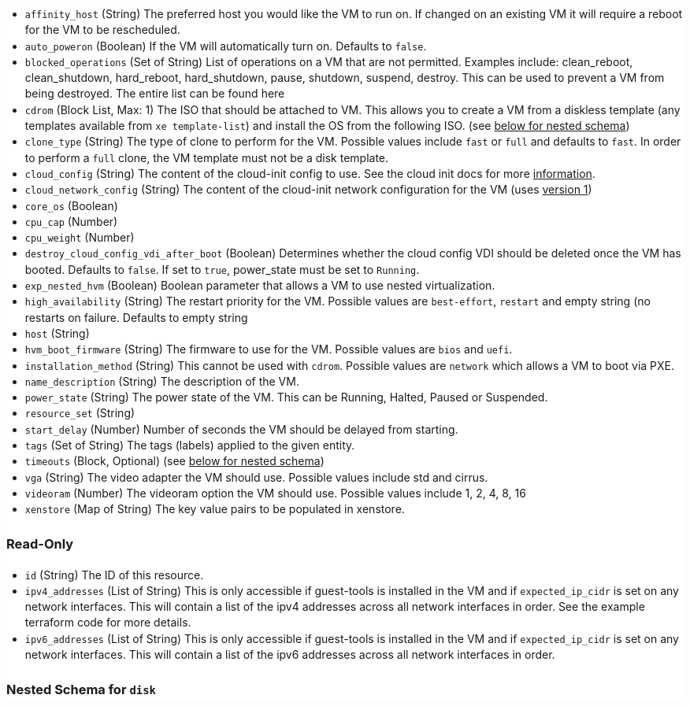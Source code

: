 - `affinity_host` (String) The preferred host you would like the VM to run on. If changed on an existing VM it will require a reboot for the VM to be rescheduled.
- `auto_poweron` (Boolean) If the VM will automatically turn on. Defaults to `false`.
- `blocked_operations` (Set of String) List of operations on a VM that are not permitted. Examples include: clean_reboot, clean_shutdown, hard_reboot, hard_shutdown, pause, shutdown, suspend, destroy. This can be used to prevent a VM from being destroyed. The entire list can be found here
- `cdrom` (Block List, Max: 1) The ISO that should be attached to VM. This allows you to create a VM from a diskless template (any templates available from `xe template-list`) and install the OS from the following ISO. (see [below for nested schema](#nestedblock--cdrom))
- `clone_type` (String) The type of clone to perform for the VM. Possible values include `fast` or `full` and defaults to `fast`. In order to perform a `full` clone, the VM template must not be a disk template.
- `cloud_config` (String) The content of the cloud-init config to use. See the cloud init docs for more [information](https://cloudinit.readthedocs.io/en/latest/topics/examples.html).
- `cloud_network_config` (String) The content of the cloud-init network configuration for the VM (uses [version 1](https://cloudinit.readthedocs.io/en/latest/topics/network-config-format-v1.html))
- `core_os` (Boolean)
- `cpu_cap` (Number)
- `cpu_weight` (Number)
- `destroy_cloud_config_vdi_after_boot` (Boolean) Determines whether the cloud config VDI should be deleted once the VM has booted. Defaults to `false`. If set to `true`, power_state must be set to `Running`.
- `exp_nested_hvm` (Boolean) Boolean parameter that allows a VM to use nested virtualization.
- `high_availability` (String) The restart priority for the VM. Possible values are `best-effort`, `restart` and empty string (no restarts on failure. Defaults to empty string
- `host` (String)
- `hvm_boot_firmware` (String) The firmware to use for the VM. Possible values are `bios` and `uefi`.
- `installation_method` (String) This cannot be used with `cdrom`. Possible values are `network` which allows a VM to boot via PXE.
- `name_description` (String) The description of the VM.
- `power_state` (String) The power state of the VM. This can be Running, Halted, Paused or Suspended.
- `resource_set` (String)
- `start_delay` (Number) Number of seconds the VM should be delayed from starting.
- `tags` (Set of String) The tags (labels) applied to the given entity.
- `timeouts` (Block, Optional) (see [below for nested schema](#nestedblock--timeouts))
- `vga` (String) The video adapter the VM should use. Possible values include std and cirrus.
- `videoram` (Number) The videoram option the VM should use. Possible values include 1, 2, 4, 8, 16
- `xenstore` (Map of String) The key value pairs to be populated in xenstore.

### Read-Only

- `id` (String) The ID of this resource.
- `ipv4_addresses` (List of String) This is only accessible if guest-tools is installed in the VM and if `expected_ip_cidr` is set on any network interfaces. This will contain a list of the ipv4 addresses across all network interfaces in order. See the example terraform code for more details.
- `ipv6_addresses` (List of String) This is only accessible if guest-tools is installed in the VM and if `expected_ip_cidr` is set on any network interfaces. This will contain a list of the ipv6 addresses across all network interfaces in order.

<a id="nestedblock--disk"></a>
### Nested Schema for `disk`
